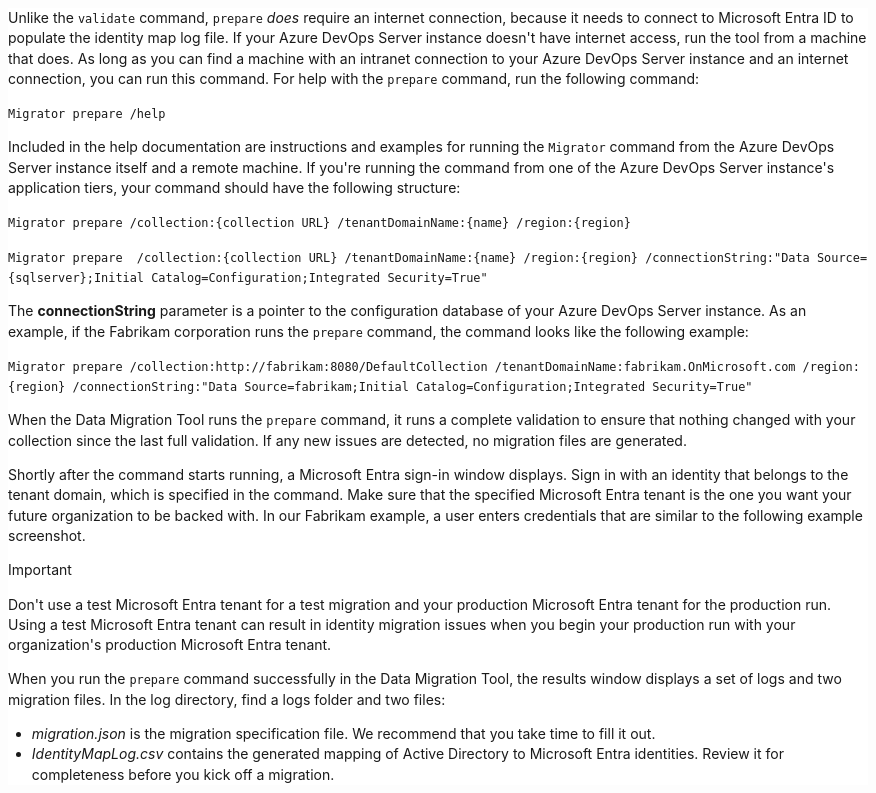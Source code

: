 Unlike the `validate` command, `prepare` *does* require an internet connection, because it needs to connect to Microsoft Entra ID to populate the identity map log file. If your Azure DevOps Server instance doesn't have internet access, run the tool from a machine that does. As long as you can find a machine with an intranet connection to your Azure DevOps Server instance and an internet connection, you can run this command. For help with the `prepare` command, run the following command:

```cmdline
Migrator prepare /help
```

Included in the help documentation are instructions and examples for running the `Migrator` command from the Azure DevOps Server instance itself and a remote machine. If you're running the command from one of the Azure DevOps Server instance's application tiers, your command should have the following structure:

```cmdline
Migrator prepare /collection:{collection URL} /tenantDomainName:{name} /region:{region}
```

```cmdline
Migrator prepare  /collection:{collection URL} /tenantDomainName:{name} /region:{region} /connectionString:"Data Source={sqlserver};Initial Catalog=Configuration;Integrated Security=True"
```

The **connectionString** parameter is a pointer to the configuration database of your Azure DevOps Server instance. As an example, if the Fabrikam corporation runs the `prepare` command, the command looks like the following example:

```cmdline
Migrator prepare /collection:http://fabrikam:8080/DefaultCollection /tenantDomainName:fabrikam.OnMicrosoft.com /region:{region} /connectionString:"Data Source=fabrikam;Initial Catalog=Configuration;Integrated Security=True"
```

When the Data Migration Tool runs the `prepare` command, it runs a complete validation to ensure that nothing changed with your collection since the last full validation. If any new issues are detected, no migration files are generated. 

Shortly after the command starts running, a Microsoft Entra sign-in window displays. Sign in with an identity that belongs to the tenant domain, which is specified in the command. Make sure that the specified Microsoft Entra tenant is the one you want your future organization to be backed with. In our Fabrikam example, a user enters credentials that are similar to the following example screenshot.

> [!IMPORTANT] 
> Don't use a test Microsoft Entra tenant for a test migration and your production Microsoft Entra tenant for the production run. Using a test Microsoft Entra tenant can result in identity migration issues when you begin your production run with your organization's production Microsoft Entra tenant.

When you run the `prepare` command successfully in the Data Migration Tool, the results window displays a set of logs and two migration files. In the log directory, find a logs folder and two files: 

* *migration.json* is the migration specification file. We recommend that you take time to fill it out.
* *IdentityMapLog.csv* contains the generated mapping of Active Directory to Microsoft Entra identities. Review it for completeness before you kick off a migration.
